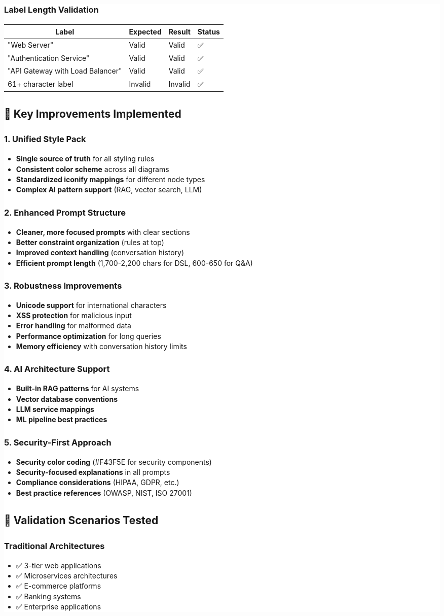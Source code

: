 ### Label Length Validation
| Label | Expected | Result | Status |
|-------|----------|--------|--------|
| "Web Server" | Valid | Valid | ✅ |
| "Authentication Service" | Valid | Valid | ✅ |
| "API Gateway with Load Balancer" | Valid | Valid | ✅ |
| 61+ character label | Invalid | Invalid | ✅ |

## 🚀 Key Improvements Implemented

### 1. **Unified Style Pack**
- **Single source of truth** for all styling rules
- **Consistent color scheme** across all diagrams
- **Standardized iconify mappings** for different node types
- **Complex AI pattern support** (RAG, vector search, LLM)

### 2. **Enhanced Prompt Structure**
- **Cleaner, more focused prompts** with clear sections
- **Better constraint organization** (rules at top)
- **Improved context handling** (conversation history)
- **Efficient prompt length** (1,700-2,200 chars for DSL, 600-650 for Q&A)

### 3. **Robustness Improvements**
- **Unicode support** for international characters
- **XSS protection** for malicious input
- **Error handling** for malformed data
- **Performance optimization** for long queries
- **Memory efficiency** with conversation history limits

### 4. **AI Architecture Support**
- **Built-in RAG patterns** for AI systems
- **Vector database conventions** 
- **LLM service mappings**
- **ML pipeline best practices**

### 5. **Security-First Approach**
- **Security color coding** (#F43F5E for security components)
- **Security-focused explanations** in all prompts
- **Compliance considerations** (HIPAA, GDPR, etc.)
- **Best practice references** (OWASP, NIST, ISO 27001)

## 🎯 Validation Scenarios Tested

### Traditional Architectures
- ✅ 3-tier web applications
- ✅ Microservices architectures  
- ✅ E-commerce platforms
- ✅ Banking systems
- ✅ Enterprise applications
